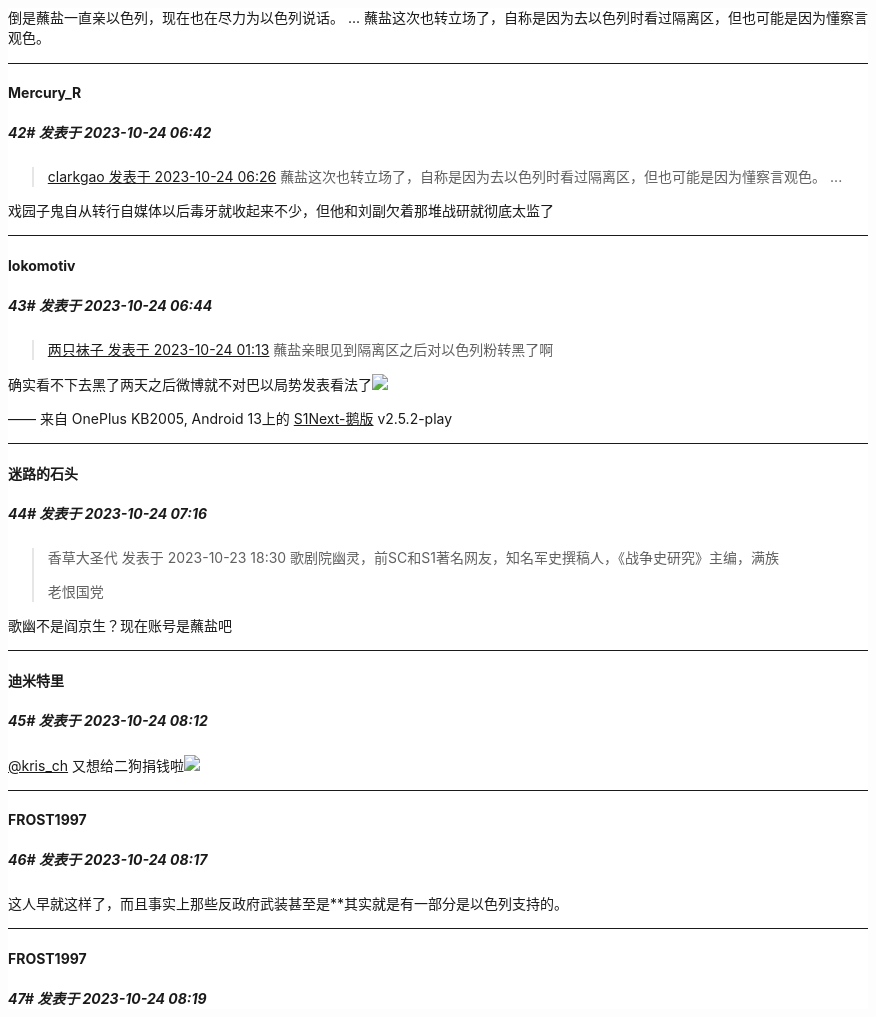 倒是蘸盐一直亲以色列，现在也在尽力为以色列说话。 ...</blockquote>
蘸盐这次也转立场了，自称是因为去以色列时看过隔离区，但也可能是因为懂察言观色。

*****

####  Mercury_R  
##### 42#       发表于 2023-10-24 06:42

<blockquote><a href="httphttps://bbs.saraba1st.com/2b/forum.php?mod=redirect&amp;goto=findpost&amp;pid=62809640&amp;ptid=2157797" target="_blank">clarkgao 发表于 2023-10-24 06:26</a>
蘸盐这次也转立场了，自称是因为去以色列时看过隔离区，但也可能是因为懂察言观色。 ...</blockquote>
戏园子鬼自从转行自媒体以后毒牙就收起来不少，但他和刘副欠着那堆战研就彻底太监了

*****

####  lokomotiv  
##### 43#       发表于 2023-10-24 06:44

<blockquote><a href="httphttps://bbs.saraba1st.com/2b/forum.php?mod=redirect&amp;goto=findpost&amp;pid=62809316&amp;ptid=2157797" target="_blank">两只袜子 发表于 2023-10-24 01:13</a>
蘸盐亲眼见到隔离区之后对以色列粉转黑了啊</blockquote>
确实看不下去黑了两天之后微博就不对巴以局势发表看法了<img src="https://static.saraba1st.com/image/smiley/face2017/037.png" referrerpolicy="no-referrer">

—— 来自 OnePlus KB2005, Android 13上的 [S1Next-鹅版](https://github.com/ykrank/S1-Next/releases) v2.5.2-play

*****

####  迷路的石头  
##### 44#       发表于 2023-10-24 07:16

<blockquote>香草大圣代 发表于 2023-10-23 18:30
歌剧院幽灵，前SC和S1著名网友，知名军史撰稿人，《战争史研究》主编，满族

老恨国党</blockquote>
歌幽不是阎京生？现在账号是蘸盐吧

*****

####  迪米特里  
##### 45#       发表于 2023-10-24 08:12

[@kris_ch](https://bbs.saraba1st.com/2b/home.php?mod=space&amp;uid=494035) 又想给二狗捐钱啦<img src="https://static.saraba1st.com/image/smiley/face2017/046.png" referrerpolicy="no-referrer">

*****

####  FROST1997  
##### 46#       发表于 2023-10-24 08:17

这人早就这样了，而且事实上那些反政府武装甚至是**其实就是有一部分是以色列支持的。

*****

####  FROST1997  
##### 47#       发表于 2023-10-24 08:19
